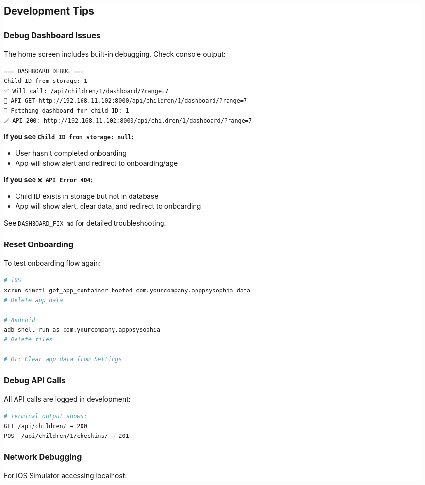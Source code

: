 ## Development Tips

### Debug Dashboard Issues

The home screen includes built-in debugging. Check console output:

```
=== DASHBOARD DEBUG ===
Child ID from storage: 1
✅ Will call: /api/children/1/dashboard/?range=7
📡 API GET http://192.168.11.102:8000/api/children/1/dashboard/?range=7
🔄 Fetching dashboard for child ID: 1
✅ API 200: http://192.168.11.102:8000/api/children/1/dashboard/?range=7
```

**If you see `Child ID from storage: null`:**
- User hasn't completed onboarding
- App will show alert and redirect to onboarding/age

**If you see `❌ API Error 404`:**
- Child ID exists in storage but not in database
- App will show alert, clear data, and redirect to onboarding

See `DASHBOARD_FIX.md` for detailed troubleshooting.

### Reset Onboarding

To test onboarding flow again:

```bash
# iOS
xcrun simctl get_app_container booted com.yourcompany.apppsysophia data
# Delete app data

# Android
adb shell run-as com.yourcompany.apppsysophia
# Delete files

# Or: Clear app data from Settings
```

### Debug API Calls

All API calls are logged in development:

```bash
# Terminal output shows:
GET /api/children/ → 200
POST /api/children/1/checkins/ → 201
```

### Network Debugging

For iOS Simulator accessing localhost:
